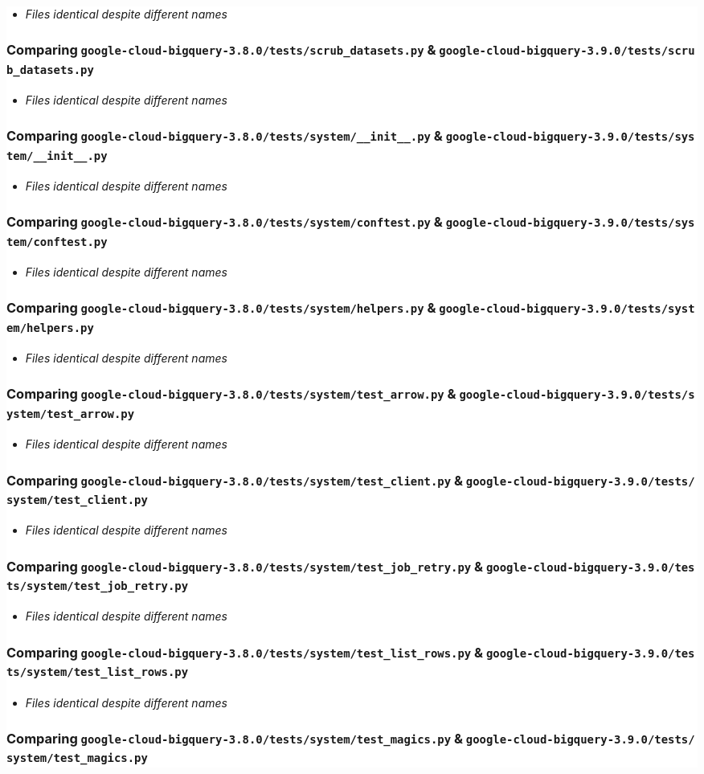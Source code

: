 * *Files identical despite different names*

### Comparing `google-cloud-bigquery-3.8.0/tests/scrub_datasets.py` & `google-cloud-bigquery-3.9.0/tests/scrub_datasets.py`

 * *Files identical despite different names*

### Comparing `google-cloud-bigquery-3.8.0/tests/system/__init__.py` & `google-cloud-bigquery-3.9.0/tests/system/__init__.py`

 * *Files identical despite different names*

### Comparing `google-cloud-bigquery-3.8.0/tests/system/conftest.py` & `google-cloud-bigquery-3.9.0/tests/system/conftest.py`

 * *Files identical despite different names*

### Comparing `google-cloud-bigquery-3.8.0/tests/system/helpers.py` & `google-cloud-bigquery-3.9.0/tests/system/helpers.py`

 * *Files identical despite different names*

### Comparing `google-cloud-bigquery-3.8.0/tests/system/test_arrow.py` & `google-cloud-bigquery-3.9.0/tests/system/test_arrow.py`

 * *Files identical despite different names*

### Comparing `google-cloud-bigquery-3.8.0/tests/system/test_client.py` & `google-cloud-bigquery-3.9.0/tests/system/test_client.py`

 * *Files identical despite different names*

### Comparing `google-cloud-bigquery-3.8.0/tests/system/test_job_retry.py` & `google-cloud-bigquery-3.9.0/tests/system/test_job_retry.py`

 * *Files identical despite different names*

### Comparing `google-cloud-bigquery-3.8.0/tests/system/test_list_rows.py` & `google-cloud-bigquery-3.9.0/tests/system/test_list_rows.py`

 * *Files identical despite different names*

### Comparing `google-cloud-bigquery-3.8.0/tests/system/test_magics.py` & `google-cloud-bigquery-3.9.0/tests/system/test_magics.py`

